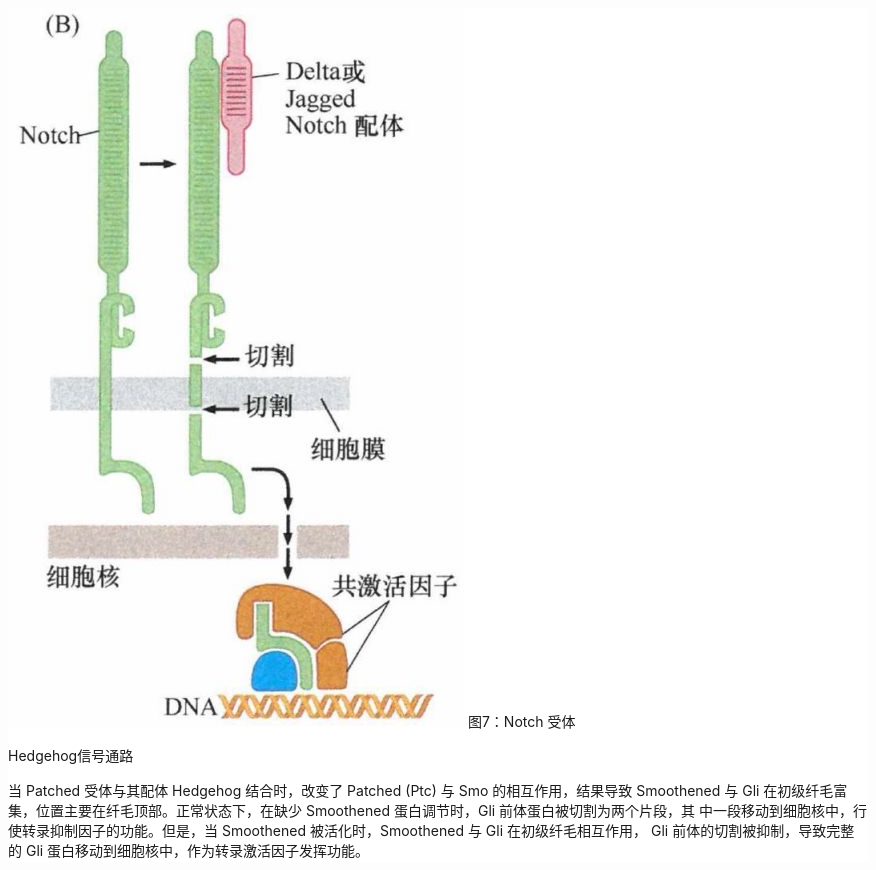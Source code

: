  ![图片7](images/img_第六章_3_151_61e7c9c7.jpg) 
图7：Notch 受体
 


 


 
Hedgehog信号通路 

 


 
当 Patched 受体与其配体 Hedgehog 结合时，改变了 Patched (Ptc) 与 Smo 的相互作用，结果导致 Smoothened 与 Gli 在初级纤毛富 集，位置主要在纤毛顶部。正常状态下，在缺少 Smoothened 蛋白调节时，Gli 前体蛋白被切割为两个片段，其 中一段移动到细胞核中，行使转录抑制因子的功能。但是，当 Smoothened 被活化时，Smoothened 与 Gli 在初级纤毛相互作用， Gli 前体的切割被抑制，导致完整的 Gli 蛋白移动到细胞核中，作为转录激活因子发挥功能。